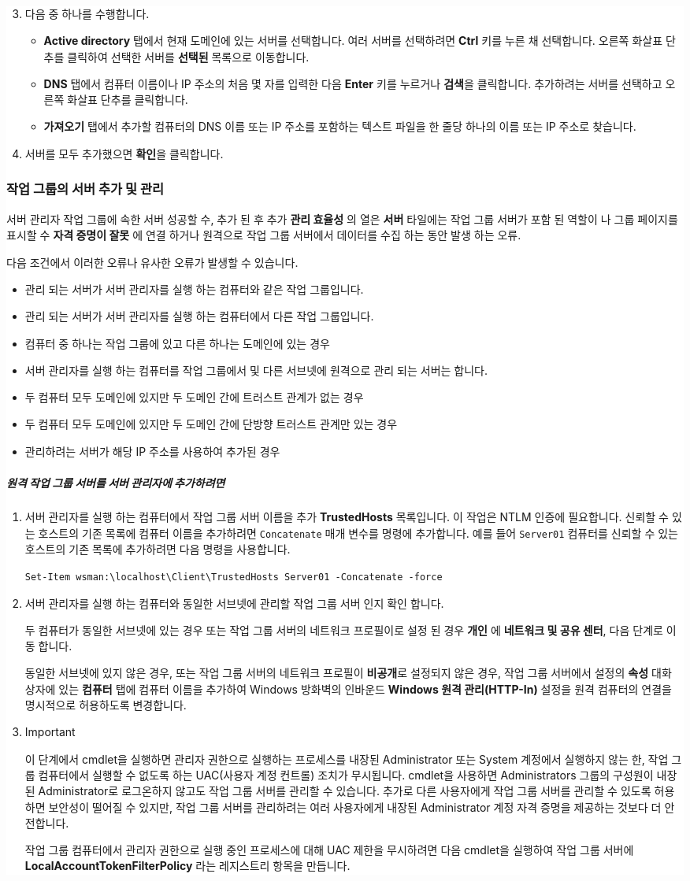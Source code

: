 3.  다음 중 하나를 수행합니다.

    -   **Active directory** 탭에서 현재 도메인에 있는 서버를 선택합니다. 여러 서버를 선택하려면 **Ctrl** 키를 누른 채 선택합니다. 오른쪽 화살표 단추를 클릭하여 선택한 서버를 **선택된** 목록으로 이동합니다.

    -   **DNS** 탭에서 컴퓨터 이름이나 IP 주소의 처음 몇 자를 입력한 다음 **Enter** 키를 누르거나 **검색**을 클릭합니다. 추가하려는 서버를 선택하고 오른쪽 화살표 단추를 클릭합니다.

    -   **가져오기** 탭에서 추가할 컴퓨터의 DNS 이름 또는 IP 주소를 포함하는 텍스트 파일을 한 줄당 하나의 이름 또는 IP 주소로 찾습니다.

4.  서버를 모두 추가했으면 **확인**을 클릭합니다.

### <a name="add-and-manage-servers-in-workgroups"></a>작업 그룹의 서버 추가 및 관리
서버 관리자 작업 그룹에 속한 서버 성공할 수, 추가 된 후 추가 **관리 효율성** 의 열은 **서버** 타일에는 작업 그룹 서버가 포함 된 역할이 나 그룹 페이지를 표시할 수 **자격 증명이 잘못** 에 연결 하거나 원격으로 작업 그룹 서버에서 데이터를 수집 하는 동안 발생 하는 오류.

다음 조건에서 이러한 오류나 유사한 오류가 발생할 수 있습니다.

-   관리 되는 서버가 서버 관리자를 실행 하는 컴퓨터와 같은 작업 그룹입니다.

-   관리 되는 서버가 서버 관리자를 실행 하는 컴퓨터에서 다른 작업 그룹입니다.

-   컴퓨터 중 하나는 작업 그룹에 있고 다른 하나는 도메인에 있는 경우

-   서버 관리자를 실행 하는 컴퓨터를 작업 그룹에서 및 다른 서브넷에 원격으로 관리 되는 서버는 합니다.

-   두 컴퓨터 모두 도메인에 있지만 두 도메인 간에 트러스트 관계가 없는 경우

-   두 컴퓨터 모두 도메인에 있지만 두 도메인 간에 단방향 트러스트 관계만 있는 경우

-   관리하려는 서버가 해당 IP 주소를 사용하여 추가된 경우

##### <a name="to-add-remote-workgroup-servers-to-server-manager"></a>원격 작업 그룹 서버를 서버 관리자에 추가하려면

1.  서버 관리자를 실행 하는 컴퓨터에서 작업 그룹 서버 이름을 추가 **TrustedHosts** 목록입니다. 이 작업은 NTLM 인증에 필요합니다. 신뢰할 수 있는 호스트의 기존 목록에 컴퓨터 이름을 추가하려면 `Concatenate` 매개 변수를 명령에 추가합니다. 예를 들어 `Server01` 컴퓨터를 신뢰할 수 있는 호스트의 기존 목록에 추가하려면 다음 명령을 사용합니다.

    ```
    Set-Item wsman:\localhost\Client\TrustedHosts Server01 -Concatenate -force
    ```

2.  서버 관리자를 실행 하는 컴퓨터와 동일한 서브넷에 관리할 작업 그룹 서버 인지 확인 합니다.

    두 컴퓨터가 동일한 서브넷에 있는 경우 또는 작업 그룹 서버의 네트워크 프로필이로 설정 된 경우 **개인** 에 **네트워크 및 공유 센터**, 다음 단계로 이동 합니다.

    동일한 서브넷에 있지 않은 경우, 또는 작업 그룹 서버의 네트워크 프로필이 **비공개**로 설정되지 않은 경우, 작업 그룹 서버에서 설정의 **속성** 대화 상자에 있는 **컴퓨터** 탭에 컴퓨터 이름을 추가하여 Windows 방화벽의 인바운드 **Windows 원격 관리(HTTP-In)** 설정을 원격 컴퓨터의 연결을 명시적으로 허용하도록 변경합니다.

3.  > [!IMPORTANT]
    > 이 단계에서 cmdlet을 실행하면 관리자 권한으로 실행하는 프로세스를 내장된 Administrator 또는 System 계정에서 실행하지 않는 한, 작업 그룹 컴퓨터에서 실행할 수 없도록 하는 UAC(사용자 계정 컨트롤) 조치가 무시됩니다. cmdlet을 사용하면 Administrators 그룹의 구성원이 내장된 Administrator로 로그온하지 않고도 작업 그룹 서버를 관리할 수 있습니다. 추가로 다른 사용자에게 작업 그룹 서버를 관리할 수 있도록 허용하면 보안성이 떨어질 수 있지만, 작업 그룹 서버를 관리하려는 여러 사용자에게 내장된 Administrator 계정 자격 증명을 제공하는 것보다 더 안전합니다.

    작업 그룹 컴퓨터에서 관리자 권한으로 실행 중인 프로세스에 대해 UAC 제한을 무시하려면 다음 cmdlet을 실행하여 작업 그룹 서버에 **LocalAccountTokenFilterPolicy** 라는 레지스트리 항목을 만듭니다.

